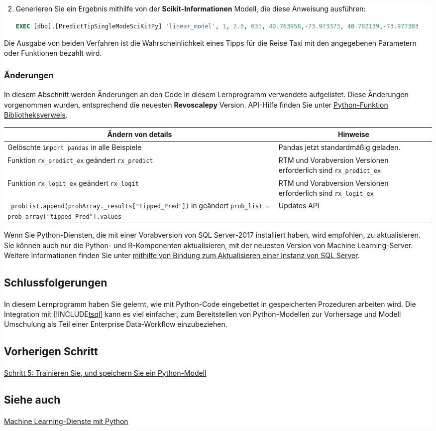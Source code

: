 2. Generieren Sie ein Ergebnis mithilfe von der **Scikit-Informationen** Modell, die diese Anweisung ausführen:

    ```SQL
    EXEC [dbo].[PredictTipSingleModeSciKitPy] 'linear_model', 1, 2.5, 631, 40.763958,-73.973373, 40.782139,-73.977303
    ```

Die Ausgabe von beiden Verfahren ist die Wahrscheinlichkeit eines Tipps für die Reise Taxi mit den angegebenen Parametern oder Funktionen bezahlt wird.

### <a name="changes"></a> Änderungen

In diesem Abschnitt werden Änderungen an den Code in diesem Lernprogramm verwendete aufgelistet. Diese Änderungen vorgenommen wurden, entsprechend die neuesten **Revoscalepy** Version. API-Hilfe finden Sie unter [Python-Funktion Bibliotheksverweis](https://docs.microsoft.com/machine-learning-server/python-reference/introducing-python-package-reference).

| Ändern von details | Hinweise|
| ----|----|
| Gelöschte `import pandas` in alle Beispiele| Pandas jetzt standardmäßig geladen.|
| Funktion `rx_predict_ex` geändert `rx_predict`| RTM und Vorabversion Versionen erforderlich sind `rx_predict_ex`|
| Funktion `rx_logit_ex` geändert `rx_logit`| RTM und Vorabversion Versionen erforderlich sind `rx_logit_ex`|
| ` probList.append(probArray._results["tipped_Pred"])` in geändert `prob_list = prob_array["tipped_Pred"].values`| Updates API|

Wenn Sie Python-Diensten, die mit einer Vorabversion von SQL Server-2017 installiert haben, wird empfohlen, zu aktualisieren. Sie können auch nur die Python- und R-Komponenten aktualisieren, mit der neuesten Version von Machine Learning-Server. Weitere Informationen finden Sie unter [mithilfe von Bindung zum Aktualisieren einer Instanz von SQL Server](../r/use-sqlbindr-exe-to-upgrade-an-instance-of-sql-server.md).

## <a name="conclusions"></a>Schlussfolgerungen

In diesem Lernprogramm haben Sie gelernt, wie mit Python-Code eingebettet in gespeicherten Prozeduren arbeiten wird. Die Integration mit [!INCLUDE[tsql](../../includes/tsql-md.md)] kann es viel einfacher, zum Bereitstellen von Python-Modellen zur Vorhersage und Modell Umschulung als Teil einer Enterprise Data-Workflow einzubeziehen.

## <a name="previous-step"></a>Vorherigen Schritt

[Schritt 5: Trainieren Sie, und speichern Sie ein Python-Modell](sqldev-py5-train-and-save-a-model-using-t-sql.md)

## <a name="see-also"></a>Siehe auch

[Machine Learning-Dienste mit Python](../python/sql-server-python-services.md)
